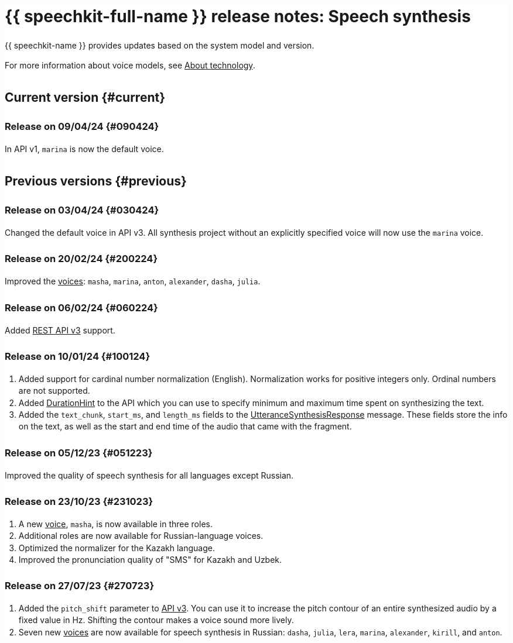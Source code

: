 # {{ speechkit-full-name }} release notes: Speech synthesis

{{ speechkit-name }} provides updates based on the system model and version.

For more information about voice models, see [About technology](tts/index.md#voices).

## Current version {#current}

### Release on 09/04/24 {#090424}

In API v1, `marina` is now the default voice.

## Previous versions {#previous}

### Release on 03/04/24 {#030424}

Changed the default voice in API v3. All synthesis project without an explicitly specified voice will now use the `marina` voice.

### Release on 20/02/24 {#200224}

Improved the [voices](tts/voices.md): `masha`, `marina`, `anton`, `alexander`, `dasha`, `julia`.

### Release on 06/02/24 {#060224}

Added [REST API v3](./tts-v3/api-ref/index.md) support.

### Release on 10/01/24 {#100124}

1. Added support for cardinal number normalization (English). Normalization works for positive integers only. Ordinal numbers are not supported.
1. Added [DurationHint](./tts-v3/api-ref/grpc/tts_service.md#DurationHint) to the API which you can use to specify minimum and maximum time spent on synthesizing the text.
1. Added the `text_chunk`, `start_ms`, and `length_ms` fields to the [UtteranceSynthesisResponse](./tts-v3/api-ref/grpc/tts_service.md#UtteranceSynthesisResponse) message. These fields store the info on the text, as well as the start and end time of the audio that came with the fragment.

### Release on 05/12/23 {#051223}

Improved the quality of speech synthesis for all languages except Russian.

### Release on 23/10/23 {#231023}

1. A new [voice](tts/voices.md), `masha`, is now available in three roles.
1. Additional roles are now available for Russian-language voices.
1. Optimized the normalizer for the Kazakh language.
1. Improved the pronunciation quality of "SMS" for Kazakh and Uzbek.

### Release on 27/07/23 {#270723}

1. Added the `pitch_shift` parameter to [API v3](tts-v3/api-ref/grpc/tts_service.md). You can use it to increase the pitch contour of an entire synthesized audio by a fixed value in Hz. Shifting the contour makes a voice sound more lively.
1. Seven new [voices](tts/voices.md) are now available for speech synthesis in Russian: `dasha`, `julia`, `lera`, `marina`, `alexander`, `kirill`, and `anton`.
